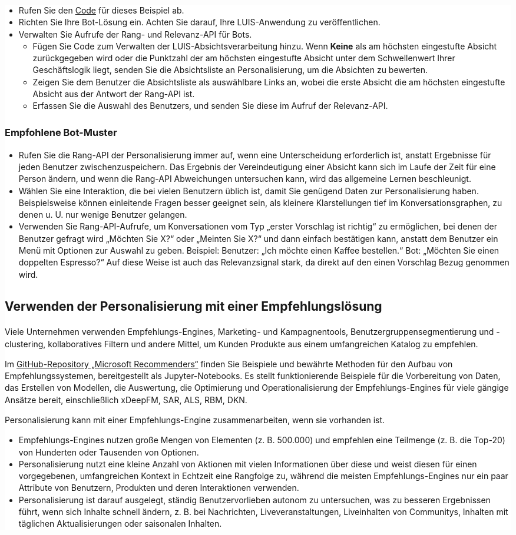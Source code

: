 * Rufen Sie den [Code](https://github.com/Azure-Samples/cognitive-services-personalizer-samples/tree/master/samples/ChatbotExample) für dieses Beispiel ab.
* Richten Sie Ihre Bot-Lösung ein. Achten Sie darauf, Ihre LUIS-Anwendung zu veröffentlichen.
* Verwalten Sie Aufrufe der Rang- und Relevanz-API für Bots.
    * Fügen Sie Code zum Verwalten der LUIS-Absichtsverarbeitung hinzu. Wenn **Keine** als am höchsten eingestufte Absicht zurückgegeben wird oder die Punktzahl der am höchsten eingestufte Absicht unter dem Schwellenwert Ihrer Geschäftslogik liegt, senden Sie die Absichtsliste an Personalisierung, um die Absichten zu bewerten.
    * Zeigen Sie dem Benutzer die Absichtsliste als auswählbare Links an, wobei die erste Absicht die am höchsten eingestufte Absicht aus der Antwort der Rang-API ist.
    * Erfassen Sie die Auswahl des Benutzers, und senden Sie diese im Aufruf der Relevanz-API.

### <a name="recommended-bot-patterns"></a>Empfohlene Bot-Muster

* Rufen Sie die Rang-API der Personalisierung immer auf, wenn eine Unterscheidung erforderlich ist, anstatt Ergebnisse für jeden Benutzer zwischenzuspeichern. Das Ergebnis der Vereindeutigung einer Absicht kann sich im Laufe der Zeit für eine Person ändern, und wenn die Rang-API Abweichungen untersuchen kann, wird das allgemeine Lernen beschleunigt.
* Wählen Sie eine Interaktion, die bei vielen Benutzern üblich ist, damit Sie genügend Daten zur Personalisierung haben. Beispielsweise können einleitende Fragen besser geeignet sein, als kleinere Klarstellungen tief im Konversationsgraphen, zu denen u. U. nur wenige Benutzer gelangen.
* Verwenden Sie Rang-API-Aufrufe, um Konversationen vom Typ „erster Vorschlag ist richtig“ zu ermöglichen, bei denen der Benutzer gefragt wird „Möchten Sie X?“ oder „Meinten Sie X?“ und dann einfach bestätigen kann, anstatt dem Benutzer ein Menü mit Optionen zur Auswahl zu geben. Beispiel: Benutzer: „Ich möchte einen Kaffee bestellen.“ Bot: „Möchten Sie einen doppelten Espresso?“ Auf diese Weise ist auch das Relevanzsignal stark, da direkt auf den einen Vorschlag Bezug genommen wird.

## <a name="how-to-use-personalizer-with-a-recommendation-solution"></a>Verwenden der Personalisierung mit einer Empfehlungslösung

Viele Unternehmen verwenden Empfehlungs-Engines, Marketing- und Kampagnentools, Benutzergruppensegmentierung und -clustering, kollaboratives Filtern und andere Mittel, um Kunden Produkte aus einem umfangreichen Katalog zu empfehlen.

Im [GitHub-Repository „Microsoft Recommenders“](https://github.com/Microsoft/Recommenders) finden Sie Beispiele und bewährte Methoden für den Aufbau von Empfehlungssystemen, bereitgestellt als Jupyter-Notebooks. Es stellt funktionierende Beispiele für die Vorbereitung von Daten, das Erstellen von Modellen, die Auswertung, die Optimierung und Operationalisierung der Empfehlungs-Engines für viele gängige Ansätze bereit, einschließlich xDeepFM, SAR, ALS, RBM, DKN.

Personalisierung kann mit einer Empfehlungs-Engine zusammenarbeiten, wenn sie vorhanden ist.

* Empfehlungs-Engines nutzen große Mengen von Elementen (z. B. 500.000) und empfehlen eine Teilmenge (z. B. die Top-20) von Hunderten oder Tausenden von Optionen.
* Personalisierung nutzt eine kleine Anzahl von Aktionen mit vielen Informationen über diese und weist diesen für einen vorgegebenen, umfangreichen Kontext in Echtzeit eine Rangfolge zu, während die meisten Empfehlungs-Engines nur ein paar Attribute von Benutzern, Produkten und deren Interaktionen verwenden.
* Personalisierung ist darauf ausgelegt, ständig Benutzervorlieben autonom zu untersuchen, was zu besseren Ergebnissen führt, wenn sich Inhalte schnell ändern, z. B. bei Nachrichten, Liveveranstaltungen, Liveinhalten von Communitys, Inhalten mit täglichen Aktualisierungen oder saisonalen Inhalten.

